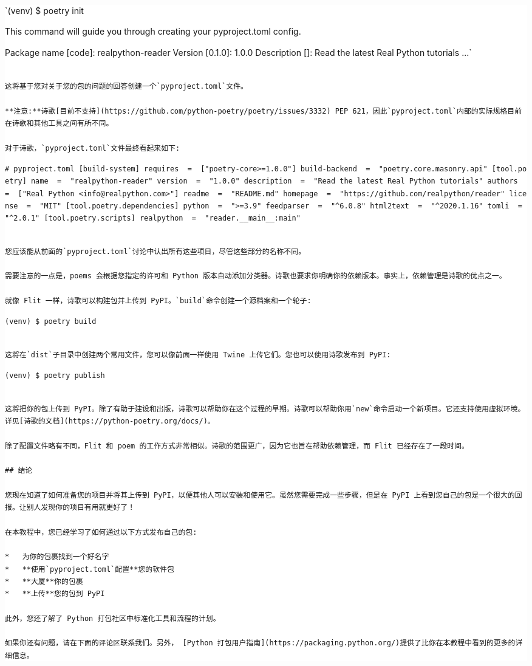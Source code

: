 ```

```
`(venv) $ poetry init

This command will guide you through creating your pyproject.toml config.

Package name [code]: realpython-reader
Version [0.1.0]: 1.0.0
Description []: Read the latest Real Python tutorials
...` 
```

这将基于您对关于您的包的问题的回答创建一个`pyproject.toml`文件。

**注意:**诗歌[目前不支持](https://github.com/python-poetry/poetry/issues/3332) PEP 621，因此`pyproject.toml`内部的实际规格目前在诗歌和其他工具之间有所不同。

对于诗歌，`pyproject.toml`文件最终看起来如下:

```
`# pyproject.toml [build-system] requires  =  ["poetry-core>=1.0.0"] build-backend  =  "poetry.core.masonry.api" [tool.poetry] name  =  "realpython-reader" version  =  "1.0.0" description  =  "Read the latest Real Python tutorials" authors  =  ["Real Python <info@realpython.com>"] readme  =  "README.md" homepage  =  "https://github.com/realpython/reader" license  =  "MIT" [tool.poetry.dependencies] python  =  ">=3.9" feedparser  =  "^6.0.8" html2text  =  "^2020.1.16" tomli  =  "^2.0.1" [tool.poetry.scripts] realpython  =  "reader.__main__:main"` 
```

您应该能从前面的`pyproject.toml`讨论中认出所有这些项目，尽管这些部分的名称不同。

需要注意的一点是，poems 会根据您指定的许可和 Python 版本自动添加分类器。诗歌也要求你明确你的依赖版本。事实上，依赖管理是诗歌的优点之一。

就像 Flit 一样，诗歌可以构建包并上传到 PyPI。`build`命令创建一个源档案和一个轮子:

```
`(venv) $ poetry build` 
```

这将在`dist`子目录中创建两个常用文件，您可以像前面一样使用 Twine 上传它们。您也可以使用诗歌发布到 PyPI:

```
`(venv) $ poetry publish` 
```

这将把你的包上传到 PyPI。除了有助于建设和出版，诗歌可以帮助你在这个过程的早期。诗歌可以帮助你用`new`命令启动一个新项目。它还支持使用虚拟环境。详见[诗歌的文档](https://python-poetry.org/docs/)。

除了配置文件略有不同，Flit 和 poem 的工作方式非常相似。诗歌的范围更广，因为它也旨在帮助依赖管理，而 Flit 已经存在了一段时间。

## 结论

您现在知道了如何准备您的项目并将其上传到 PyPI，以便其他人可以安装和使用它。虽然您需要完成一些步骤，但是在 PyPI 上看到您自己的包是一个很大的回报。让别人发现你的项目有用就更好了！

在本教程中，您已经学习了如何通过以下方式发布自己的包:

*   为你的包裹找到一个好名字
*   **使用`pyproject.toml`配置**您的软件包
*   **大厦**你的包裹
*   **上传**您的包到 PyPI

此外，您还了解了 Python 打包社区中标准化工具和流程的计划。

如果你还有问题，请在下面的评论区联系我们。另外， [Python 打包用户指南](https://packaging.python.org/)提供了比你在本教程中看到的更多的详细信息。

```